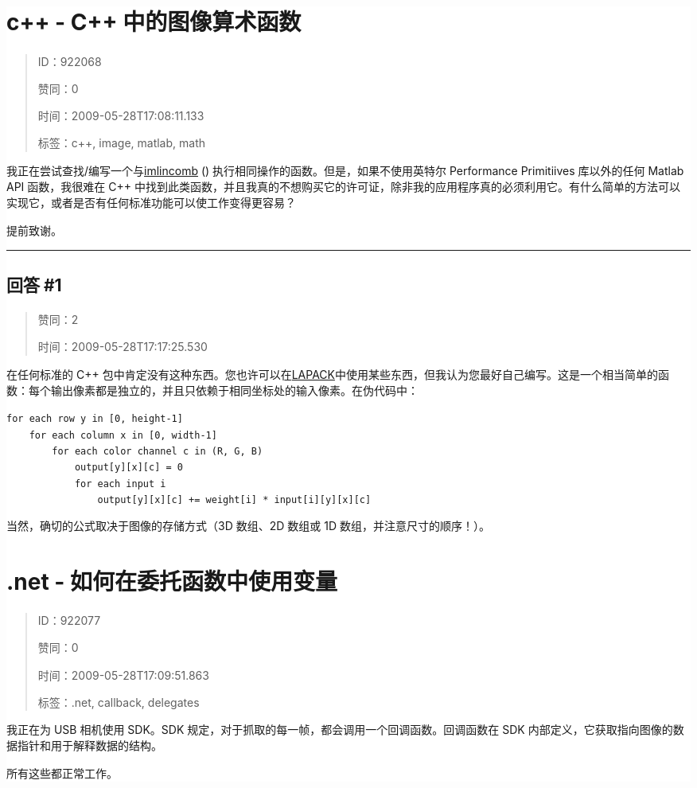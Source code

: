 # c++ - C++ 中的图像算术函数

> ID：922068
> 
> 赞同：0
> 
> 时间：2009-05-28T17:08:11.133
> 
> 标签：c++, image, matlab, math

我正在尝试查找/编写一个与[imlincomb](http://www.mathworks.com/access/helpdesk/help/toolbox/images/index.html?/access/helpdesk/help/toolbox/images/imlincomb.html) () 执行相同操作的函数。但是，如果不使用英特尔 Performance Primitiives 库以外的任何 Matlab API 函数，我很难在 C++ 中找到此类函数，并且我真的不想购买它的许可证，除非我的应用程序真的必须利用它。有什么简单的方法可以实现它，或者是否有任何标准功能可以使工作变得更容易？

提前致谢。

* * *

## 回答 #1

> 赞同：2
> 
> 时间：2009-05-28T17:17:25.530

在任何标准的 C++ 包中肯定没有这种东西。您也许可以在[LAPACK](http://www.netlib.org/lapack/)中使用某些东西，但我认为您最好自己编写。这是一个相当简单的函数：每个输出像素都是独立的，并且只依赖于相同坐标处的输入像素。在伪代码中：

```
for each row y in [0, height-1]
    for each column x in [0, width-1]
        for each color channel c in (R, G, B)
            output[y][x][c] = 0
            for each input i
                output[y][x][c] += weight[i] * input[i][y][x][c] 
```

当然，确切的公式取决于图像的存储方式（3D 数组、2D 数组或 1D 数组，并注意尺寸的顺序！）。

# .net - 如何在委托函数中使用变量

> ID：922077
> 
> 赞同：0
> 
> 时间：2009-05-28T17:09:51.863
> 
> 标签：.net, callback, delegates

我正在为 USB 相机使用 SDK。SDK 规定，对于抓取的每一帧，都会调用一个回调函数。回调函数在 SDK 内部定义，它获取指向图像的数据指针和用于解释数据的结构。

所有这些都正常工作。
